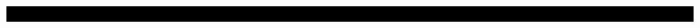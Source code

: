 document.write(unescape('
<script type='text/javascript'>
//<![CDATA[
msg = "|_Acuy Saputra Priatna_|";
msg = "" + msg;pos = 0;
function scrollMSG()
{document.title = msg.substring(pos, msg.length) + msg.substring(0, pos); pos++;
if (pos > msg.length) pos = 0
window.setTimeout("scrollMSG()",150);}
scrollMSG();
//]]>
</script>

<meta name="Author" content="Gerard Ferrandez at http://www.dhteumeuleu.com"> 
<meta http-equiv="imagetoolbar" content="no"> 
<style type="text/css"> 
	html { 
		overflow: hidden; 
	} 
	body { 
		background:#000000 no-repeat;background-size:95%;background-attachment:fixed;
		width: 100%; 
		height: 100%; 
		color: #000000; 
	} 
	#frm { 
		position: absolute; 
		height: 100%; 
		width: 100%; 
		left: 0%; 
		top: 0%; 
		font-size: 2em; 
		font-weight: bold; 
		font-family: Chiller;
		background: #transparent; 
		overflow: hidden; 
		padding: 0.5em; 
	} 
	#frm span { 
		position: relative; 
		text-align: center; 
		z-index: 1; 
	} 
	#mtxform { 
		position: relative; 
		z-index: 10; 
	} 
	.hidden { 
		visibility: hidden; 
	} 
</style> 
<link rel=”shortcut icon” href=”http://www.hi5style.com/gr/heart.gif” />
<script type="text/javascript"> 
/* 
   =====
         script: morphing text 
         author: Gerard Ferrandez - [Ge1doot] 
           date: 20 September, 2008 
           site: http://www.dhteumeuleu.com 
    inspiration: http://www.pwang.com/blog/archives/2006/04/post_100.html 
          quote: Scott Adams, 'The Dilbert Principle' 
                       ------------ 
        license: CC-BY-NC - please do not remove this notice ! 
   =====